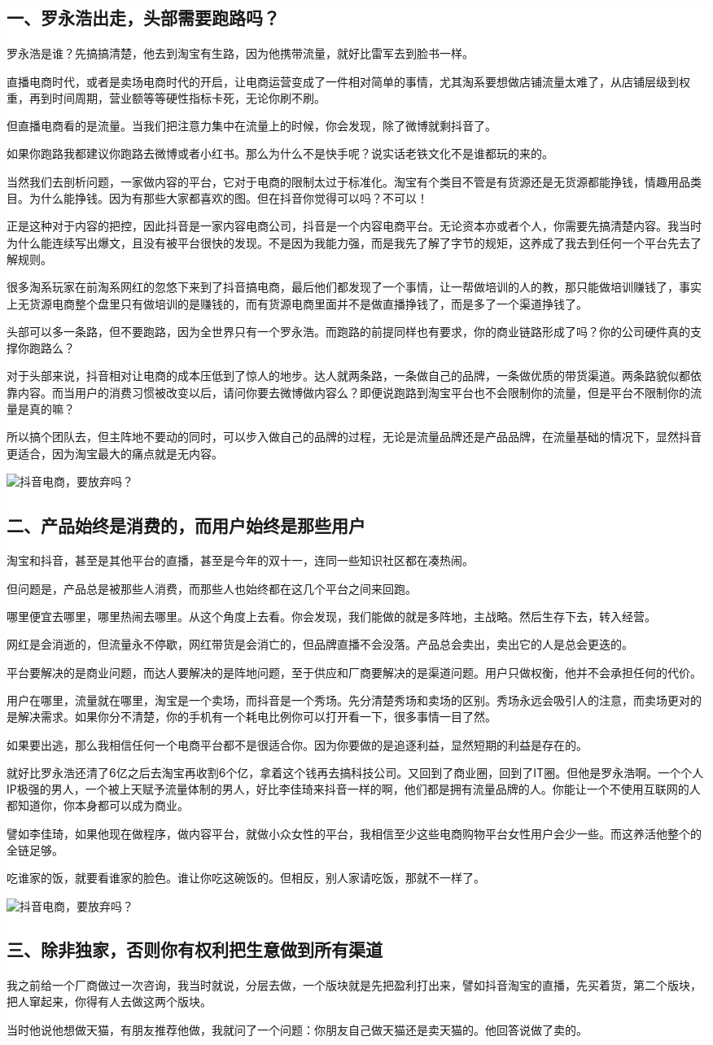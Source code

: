 ## 一、罗永浩出走，头部需要跑路吗？

罗永浩是谁？先搞搞清楚，他去到淘宝有生路，因为他携带流量，就好比雷军去到脸书一样。

直播电商时代，或者是卖场电商时代的开启，让电商运营变成了一件相对简单的事情，尤其淘系要想做店铺流量太难了，从店铺层级到权重，再到时间周期，营业额等等硬性指标卡死，无论你刷不刷。

但直播电商看的是流量。当我们把注意力集中在流量上的时候，你会发现，除了微博就剩抖音了。

如果你跑路我都建议你跑路去微博或者小红书。那么为什么不是快手呢？说实话老铁文化不是谁都玩的来的。

当然我们去剖析问题，一家做内容的平台，它对于电商的限制太过于标准化。淘宝有个类目不管是有货源还是无货源都能挣钱，情趣用品类目。为什么能挣钱。因为有那些大家都喜欢的图。但在抖音你觉得可以吗？不可以！

正是这种对于内容的把控，因此抖音是一家内容电商公司，抖音是一个内容电商平台。无论资本亦或者个人，你需要先搞清楚内容。我当时为什么能连续写出爆文，且没有被平台很快的发现。不是因为我能力强，而是我先了解了字节的规矩，这养成了我去到任何一个平台先去了解规则。

很多淘系玩家在前淘系网红的忽悠下来到了抖音搞电商，最后他们都发现了一个事情，让一帮做培训的人的教，那只能做培训赚钱了，事实上无货源电商整个盘里只有做培训的是赚钱的，而有货源电商里面并不是做直播挣钱了，而是多了一个渠道挣钱了。

头部可以多一条路，但不要跑路，因为全世界只有一个罗永浩。而跑路的前提同样也有要求，你的商业链路形成了吗？你的公司硬件真的支撑你跑路么？

对于头部来说，抖音相对让电商的成本压低到了惊人的地步。达人就两条路，一条做自己的品牌，一条做优质的带货渠道。两条路貌似都依靠内容。而当用户的消费习惯被改变以后，请问你要去微博做内容么？即便说跑路到淘宝平台也不会限制你的流量，但是平台不限制你的流量是真的嘛？

所以搞个团队去，但主阵地不要动的同时，可以步入做自己的品牌的过程，无论是流量品牌还是产品品牌，在流量基础的情况下，显然抖音更适合，因为淘宝最大的痛点就是无内容。

![抖音电商，要放弃吗？](https://image.woshipm.com/wp-files/2022/11/rOGqzOvBzkCaL1JB2wTD.jpeg)

## 二、产品始终是消费的，而用户始终是那些用户

淘宝和抖音，甚至是其他平台的直播，甚至是今年的双十一，连同一些知识社区都在凑热闹。

但问题是，产品总是被那些人消费，而那些人也始终都在这几个平台之间来回跑。

哪里便宜去哪里，哪里热闹去哪里。从这个角度上去看。你会发现，我们能做的就是多阵地，主战略。然后生存下去，转入经营。

网红是会消逝的，但流量永不停歇，网红带货是会消亡的，但品牌直播不会没落。产品总会卖出，卖出它的人是总会更迭的。

平台要解决的是商业问题，而达人要解决的是阵地问题，至于供应和厂商要解决的是渠道问题。用户只做权衡，他并不会承担任何的代价。

用户在哪里，流量就在哪里，淘宝是一个卖场，而抖音是一个秀场。先分清楚秀场和卖场的区别。秀场永远会吸引人的注意，而卖场更对的是解决需求。如果你分不清楚，你的手机有一个耗电比例你可以打开看一下，很多事情一目了然。

如果要出逃，那么我相信任何一个电商平台都不是很适合你。因为你要做的是追逐利益，显然短期的利益是存在的。

就好比罗永浩还清了6亿之后去淘宝再收割6个亿，拿着这个钱再去搞科技公司。又回到了商业圈，回到了IT圈。但他是罗永浩啊。一个个人IP极强的男人，一个被上天赋予流量体制的男人，好比李佳琦来抖音一样的啊，他们都是拥有流量品牌的人。你能让一个不使用互联网的人都知道你，你本身都可以成为商业。

譬如李佳琦，如果他现在做程序，做内容平台，就做小众女性的平台，我相信至少这些电商购物平台女性用户会少一些。而这养活他整个的全链足够。

吃谁家的饭，就要看谁家的脸色。谁让你吃这碗饭的。但相反，别人家请吃饭，那就不一样了。

![抖音电商，要放弃吗？](https://image.woshipm.com/wp-files/2022/11/87U2h1hBBZvVYgmvX765.jpeg)

## 三、除非独家，否则你有权利把生意做到所有渠道

我之前给一个厂商做过一次咨询，我当时就说，分层去做，一个版块就是先把盈利打出来，譬如抖音淘宝的直播，先买着货，第二个版块，把人窜起来，你得有人去做这两个版块。

当时他说他想做天猫，有朋友推荐他做，我就问了一个问题：你朋友自己做天猫还是卖天猫的。他回答说做了卖的。
